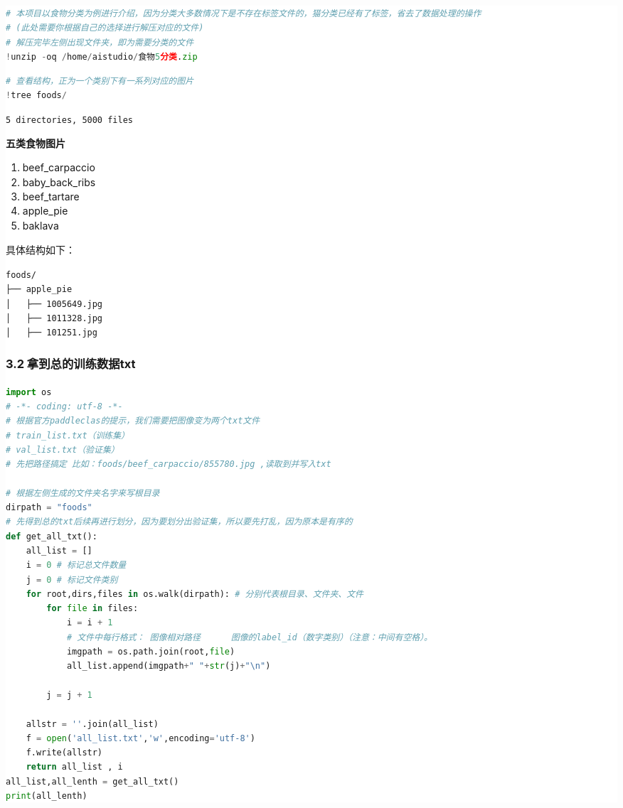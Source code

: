 

```python
# 本项目以食物分类为例进行介绍，因为分类大多数情况下是不存在标签文件的，猫分类已经有了标签，省去了数据处理的操作
# (此处需要你根据自己的选择进行解压对应的文件)
# 解压完毕左侧出现文件夹，即为需要分类的文件
!unzip -oq /home/aistudio/食物5分类.zip
```


```python
# 查看结构，正为一个类别下有一系列对应的图片
!tree foods/
```

    5 directories, 5000 files

**五类食物图片**  
1. beef_carpaccio
2. baby_back_ribs
3. beef_tartare
4. apple_pie
5. baklava    

具体结构如下：
```
foods/
├── apple_pie
│   ├── 1005649.jpg
│   ├── 1011328.jpg
│   ├── 101251.jpg
```

### 3.2 拿到总的训练数据txt


```python
import os
# -*- coding: utf-8 -*-
# 根据官方paddleclas的提示，我们需要把图像变为两个txt文件
# train_list.txt（训练集）
# val_list.txt（验证集）
# 先把路径搞定 比如：foods/beef_carpaccio/855780.jpg ,读取到并写入txt 

# 根据左侧生成的文件夹名字来写根目录
dirpath = "foods"
# 先得到总的txt后续再进行划分，因为要划分出验证集，所以要先打乱，因为原本是有序的
def get_all_txt():
    all_list = []
    i = 0 # 标记总文件数量
    j = 0 # 标记文件类别
    for root,dirs,files in os.walk(dirpath): # 分别代表根目录、文件夹、文件
        for file in files:
            i = i + 1 
            # 文件中每行格式： 图像相对路径      图像的label_id（数字类别）（注意：中间有空格）。              
            imgpath = os.path.join(root,file)
            all_list.append(imgpath+" "+str(j)+"\n")

        j = j + 1

    allstr = ''.join(all_list)
    f = open('all_list.txt','w',encoding='utf-8')
    f.write(allstr)
    return all_list , i
all_list,all_lenth = get_all_txt()
print(all_lenth)
```
